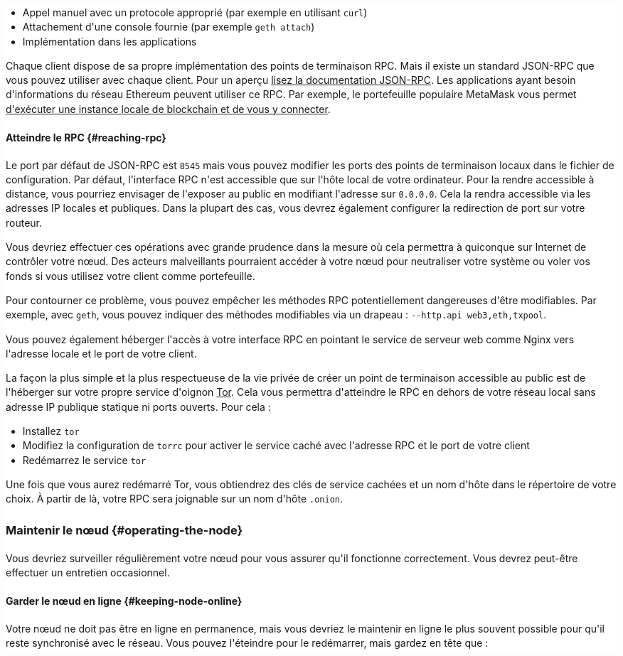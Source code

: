 - Appel manuel avec un protocole approprié (par exemple en utilisant `curl`)
- Attachement d'une console fournie (par exemple `geth attach`)
- Implémentation dans les applications

Chaque client dispose de sa propre implémentation des points de terminaison RPC. Mais il existe un standard JSON-RPC que vous pouvez utiliser avec chaque client. Pour un aperçu [lisez la documentation JSON-RPC](https://eth.wiki/json-rpc/API). Les applications ayant besoin d'informations du réseau Ethereum peuvent utiliser ce RPC. Par exemple, le portefeuille populaire MetaMask vous permet [d'exécuter une instance locale de blockchain et de vous y connecter](https://metamask.zendesk.com/hc/en-us/articles/360015290012-Using-a-Local-Node).

#### Atteindre le RPC {#reaching-rpc}

Le port par défaut de JSON-RPC est `8545` mais vous pouvez modifier les ports des points de terminaison locaux dans le fichier de configuration. Par défaut, l'interface RPC n'est accessible que sur l'hôte local de votre ordinateur. Pour la rendre accessible à distance, vous pourriez envisager de l'exposer au public en modifiant l'adresse sur `0.0.0.0`. Cela la rendra accessible via les adresses IP locales et publiques. Dans la plupart des cas, vous devrez également configurer la redirection de port sur votre routeur.

Vous devriez effectuer ces opérations avec grande prudence dans la mesure où cela permettra à quiconque sur Internet de contrôler votre nœud. Des acteurs malveillants pourraient accéder à votre nœud pour neutraliser votre système ou voler vos fonds si vous utilisez votre client comme portefeuille.

Pour contourner ce problème, vous pouvez empêcher les méthodes RPC potentiellement dangereuses d'être modifiables. Par exemple, avec `geth`, vous pouvez indiquer des méthodes modifiables via un drapeau : `--http.api web3,eth,txpool`.

Vous pouvez également héberger l'accès à votre interface RPC en pointant le service de serveur web comme Nginx vers l'adresse locale et le port de votre client.

La façon la plus simple et la plus respectueuse de la vie privée de créer un point de terminaison accessible au public est de l'héberger sur votre propre service d'oignon [Tor](https://www.torproject.org/). Cela vous permettra d'atteindre le RPC en dehors de votre réseau local sans adresse IP publique statique ni ports ouverts. Pour cela :

- Installez `tor`
- Modifiez la configuration de `torrc` pour activer le service caché avec l'adresse RPC et le port de votre client
- Redémarrez le service `tor`

Une fois que vous aurez redémarré Tor, vous obtiendrez des clés de service cachées et un nom d'hôte dans le répertoire de votre choix. À partir de là, votre RPC sera joignable sur un nom d'hôte `.onion`.

### Maintenir le nœud {#operating-the-node}

Vous devriez surveiller régulièrement votre nœud pour vous assurer qu'il fonctionne correctement. Vous devrez peut-être effectuer un entretien occasionnel.

#### Garder le nœud en ligne {#keeping-node-online}

Votre nœud ne doit pas être en ligne en permanence, mais vous devriez le maintenir en ligne le plus souvent possible pour qu'il reste synchronisé avec le réseau. Vous pouvez l'éteindre pour le redémarrer, mais gardez en tête que :
